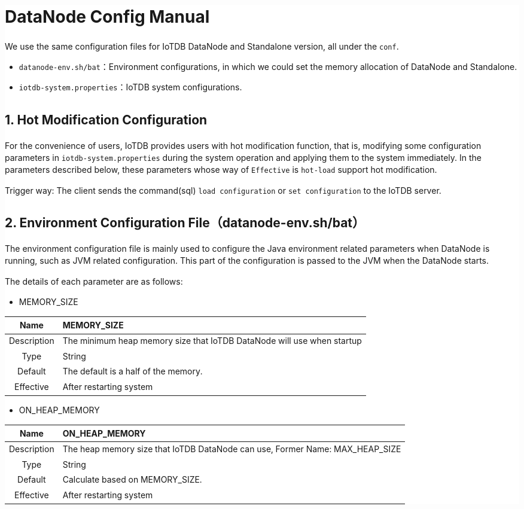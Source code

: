

# DataNode Config Manual

We use the same configuration files for IoTDB DataNode and Standalone version, all under the `conf`.

* `datanode-env.sh/bat`：Environment configurations, in which we could set the memory allocation of DataNode and Standalone.

* `iotdb-system.properties`：IoTDB system configurations.

## 1. Hot Modification Configuration

For the convenience of users, IoTDB provides users with hot modification function, that is, modifying some configuration parameters in `iotdb-system.properties` during the system operation and applying them to the system immediately. 
In the parameters described below, these parameters whose way of `Effective` is `hot-load` support hot modification.

Trigger way: The client sends the command(sql) `load configuration` or `set configuration` to the IoTDB server.

## 2. Environment Configuration File（datanode-env.sh/bat）

The environment configuration file is mainly used to configure the Java environment related parameters when DataNode is running, such as JVM related configuration. This part of the configuration is passed to the JVM when the DataNode starts.

The details of each parameter are as follows:

* MEMORY\_SIZE

|Name|MEMORY\_SIZE|
|:---:|:---|
|Description|The minimum heap memory size that IoTDB DataNode will use when startup |
|Type|String|
|Default| The default is a half of the memory.|
|Effective|After restarting system|

* ON\_HEAP\_MEMORY

|Name|ON\_HEAP\_MEMORY|
|:---:|:---|
|Description|The heap memory size that IoTDB DataNode can use, Former Name: MAX\_HEAP\_SIZE |
|Type|String|
|Default|  Calculate based on MEMORY\_SIZE.|
|Effective|After restarting system|
